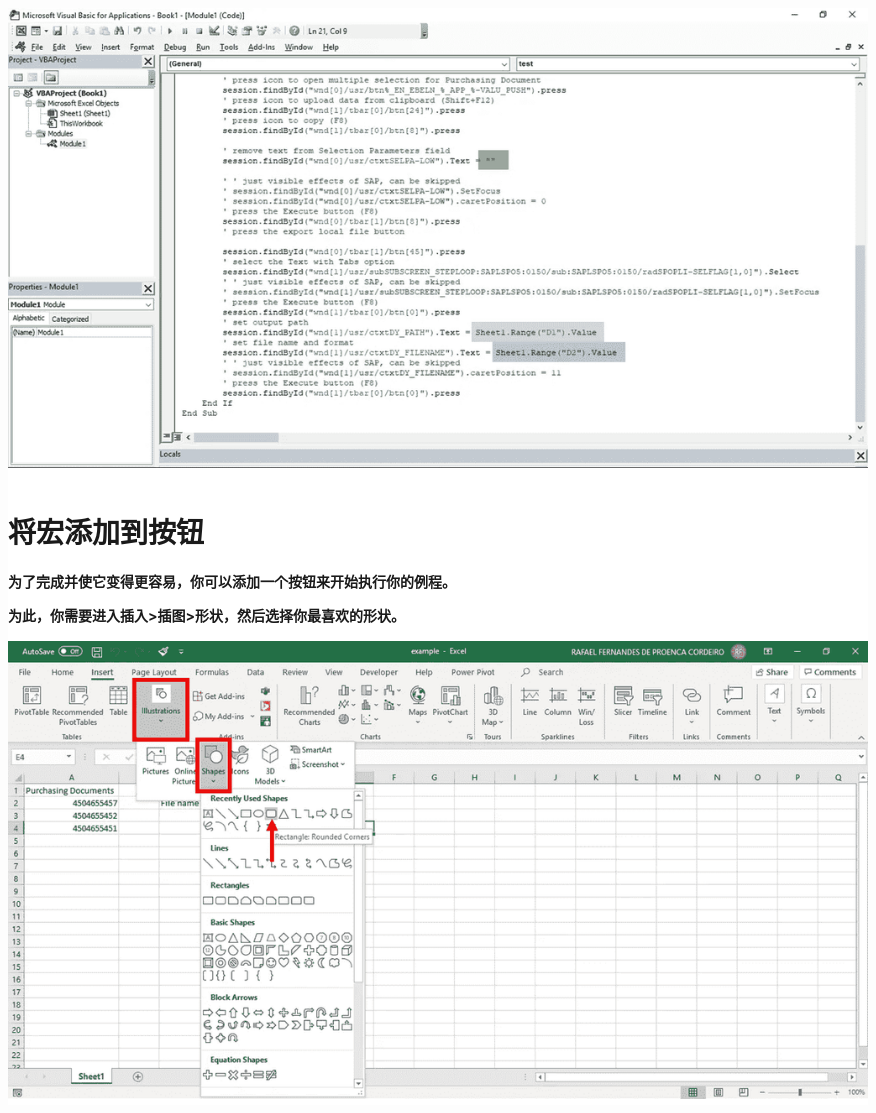 **![](img/d330336e3630bb618c4f69d74360e560.png)**

# **将宏添加到按钮**

**为了完成并使它变得更容易，你可以添加一个按钮来开始执行你的例程。**

**为此，你需要进入插入>插图>形状，然后选择你最喜欢的形状。**

**![](img/9fc02b0266ecc29fbd0b027e0205d2cc.png)**
